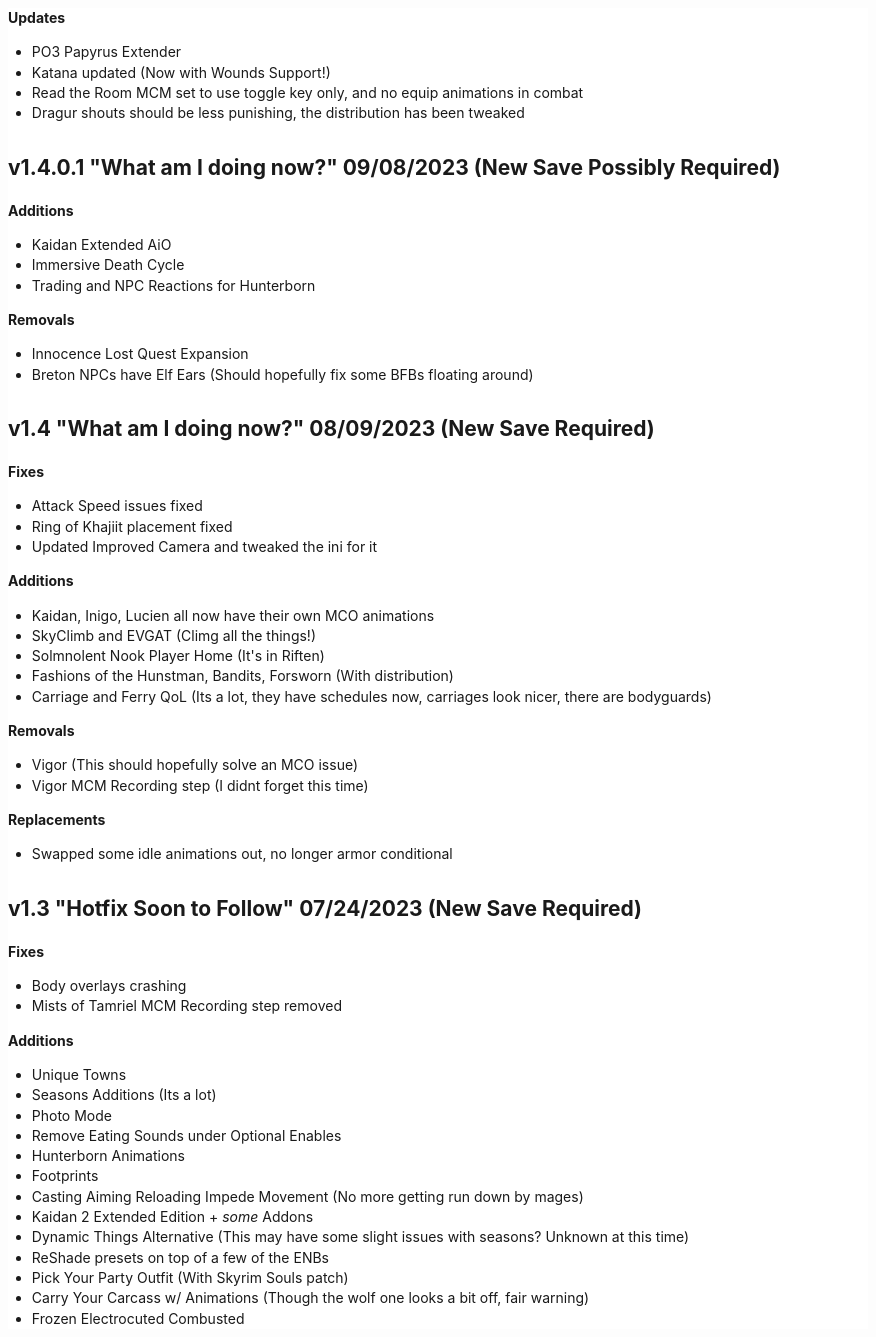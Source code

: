 __Updates__
- PO3 Papyrus Extender
- Katana updated (Now with Wounds Support!)
- Read the Room MCM set to use toggle key only, and no equip animations in combat
- Dragur shouts should be less punishing, the distribution has been tweaked

## v1.4.0.1 "What am I doing now?" 09/08/2023 (New Save Possibly Required)
__Additions__
- Kaidan Extended AiO
- Immersive Death Cycle
- Trading and NPC Reactions for Hunterborn

__Removals__
- Innocence Lost Quest Expansion
- Breton NPCs have Elf Ears (Should hopefully fix some BFBs floating around)

## v1.4 "What am I doing now?" 08/09/2023 (New Save Required)
__Fixes__
- Attack Speed issues fixed
- Ring of Khajiit placement fixed
- Updated Improved Camera and tweaked the ini for it

__Additions__
- Kaidan, Inigo, Lucien all now have their own MCO animations
- SkyClimb and EVGAT (Climg all the things!)
- Solmnolent Nook Player Home (It's in Riften)
- Fashions of the Hunstman, Bandits, Forsworn (With distribution)
- Carriage and Ferry QoL (Its a lot, they have schedules now, carriages look nicer, there are bodyguards)

__Removals__
- Vigor (This should hopefully solve an MCO issue)
- Vigor MCM Recording step (I didnt forget this time)

__Replacements__
- Swapped some idle animations out, no longer armor conditional

## v1.3 "Hotfix Soon to Follow" 07/24/2023 (New Save Required)
__Fixes__
- Body overlays crashing
- Mists of Tamriel MCM Recording step removed

__Additions__
- Unique Towns
- Seasons Additions (Its a lot)
- Photo Mode
- Remove Eating Sounds under Optional Enables
- Hunterborn Animations
- Footprints
- Casting Aiming Reloading Impede Movement (No more getting run down by mages)
- Kaidan 2 Extended Edition + *some* Addons
- Dynamic Things Alternative (This may have some slight issues with seasons? Unknown at this time)
- ReShade presets on top of a few of the ENBs
- Pick Your Party Outfit (With Skyrim Souls patch)
- Carry Your Carcass w/ Animations (Though the wolf one looks a bit off, fair warning)
- Frozen Electrocuted Combusted
